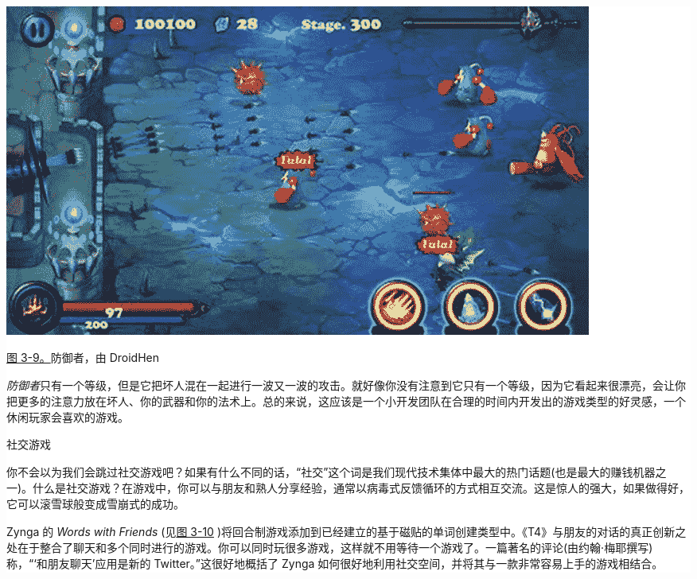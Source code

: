 ![9781430246770_Fig03-09.jpg](img/9781430246770_Fig03-09.jpg)

[图 3-9。](#_Fig9)防御者，由 DroidHen

*防御者*只有一个等级，但是它把坏人混在一起进行一波又一波的攻击。就好像你没有注意到它只有一个等级，因为它看起来很漂亮，会让你把更多的注意力放在坏人、你的武器和你的法术上。总的来说，这应该是一个小开发团队在合理的时间内开发出的游戏类型的好灵感，一个休闲玩家会喜欢的游戏。

社交游戏

你不会以为我们会跳过社交游戏吧？如果有什么不同的话，“社交”这个词是我们现代技术集体中最大的热门话题(也是最大的赚钱机器之一)。什么是社交游戏？在游戏中，你可以与朋友和熟人分享经验，通常以病毒式反馈循环的方式相互交流。这是惊人的强大，如果做得好，它可以滚雪球般变成雪崩式的成功。

Zynga 的 *Words with Friends* (见[图 3-10](#Fig10) )将回合制游戏添加到已经建立的基于磁贴的单词创建类型中。《T4》与朋友的对话的真正创新之处在于整合了聊天和多个同时进行的游戏。你可以同时玩很多游戏，这样就不用等待一个游戏了。一篇著名的评论(由约翰·梅耶撰写)称，“‘和朋友聊天’应用是新的 Twitter。”这很好地概括了 Zynga 如何很好地利用社交空间，并将其与一款非常容易上手的游戏相结合。
